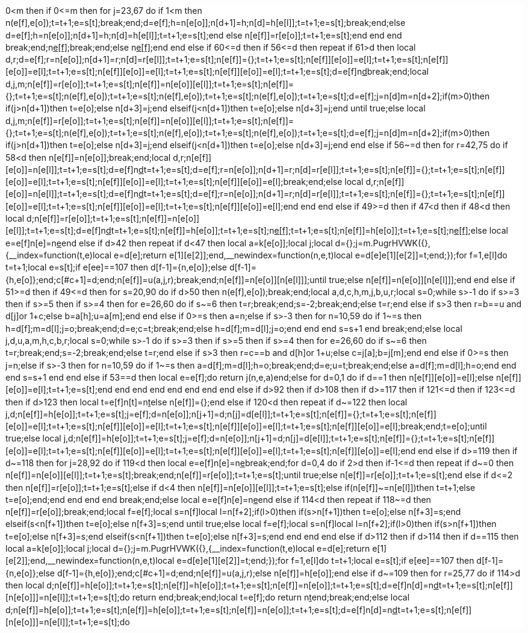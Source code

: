 0<m then if 0<=m then for j=23,67 do if 1<m then n(e[f],e[o]);t=t+1;e=s[t];break;end;d=e[f];h=n[e[o]];n[d+1]=h;n[d]=h[e[l]];t=t+1;e=s[t];break;end;else d=e[f];h=n[e[o]];n[d+1]=h;n[d]=h[e[l]];t=t+1;e=s[t];end else n[e[f]]=r[e[o]];t=t+1;e=s[t];end end end break;end;n[e[f]]();break;end;else n[e[f]]();end end else if 60<=d then if 56<=d then repeat if 61>d then local d,r;d=e[f];r=n[e[o]];n[d+1]=r;n[d]=r[e[l]];t=t+1;e=s[t];n[e[f]]={};t=t+1;e=s[t];n[e[f]][e[o]]=e[l];t=t+1;e=s[t];n[e[f]][e[o]]=e[l];t=t+1;e=s[t];n[e[f]][e[o]]=e[l];t=t+1;e=s[t];n[e[f]][e[o]]=e[l];t=t+1;e=s[t];d=e[f]n[d](j(n,d+1,e[o]))break;end;local d,j,m;n[e[f]]=r[e[o]];t=t+1;e=s[t];n[e[f]]=n[e[o]][e[l]];t=t+1;e=s[t];n[e[f]]={};t=t+1;e=s[t];n(e[f],e[o]);t=t+1;e=s[t];n(e[f],e[o]);t=t+1;e=s[t];n(e[f],e[o]);t=t+1;e=s[t];d=e[f];j=n[d]m=n[d+2];if(m>0)then if(j>n[d+1])then t=e[o];else n[d+3]=j;end elseif(j<n[d+1])then t=e[o];else n[d+3]=j;end until true;else local d,j,m;n[e[f]]=r[e[o]];t=t+1;e=s[t];n[e[f]]=n[e[o]][e[l]];t=t+1;e=s[t];n[e[f]]={};t=t+1;e=s[t];n(e[f],e[o]);t=t+1;e=s[t];n(e[f],e[o]);t=t+1;e=s[t];n(e[f],e[o]);t=t+1;e=s[t];d=e[f];j=n[d]m=n[d+2];if(m>0)then if(j>n[d+1])then t=e[o];else n[d+3]=j;end elseif(j<n[d+1])then t=e[o];else n[d+3]=j;end end else if 56~=d then for r=42,75 do if 58<d then n[e[f]]=n[e[o]];break;end;local d,r;n[e[f]][e[o]]=n[e[l]];t=t+1;e=s[t];d=e[f]n[d](j(n,d+1,e[o]))t=t+1;e=s[t];d=e[f];r=n[e[o]];n[d+1]=r;n[d]=r[e[l]];t=t+1;e=s[t];n[e[f]]={};t=t+1;e=s[t];n[e[f]][e[o]]=e[l];t=t+1;e=s[t];n[e[f]][e[o]]=e[l];t=t+1;e=s[t];n[e[f]][e[o]]=e[l];break;end;else local d,r;n[e[f]][e[o]]=n[e[l]];t=t+1;e=s[t];d=e[f]n[d](j(n,d+1,e[o]))t=t+1;e=s[t];d=e[f];r=n[e[o]];n[d+1]=r;n[d]=r[e[l]];t=t+1;e=s[t];n[e[f]]={};t=t+1;e=s[t];n[e[f]][e[o]]=e[l];t=t+1;e=s[t];n[e[f]][e[o]]=e[l];t=t+1;e=s[t];n[e[f]][e[o]]=e[l];end end end else if 49>=d then if 47<d then if 48<d then local d;n[e[f]]=r[e[o]];t=t+1;e=s[t];n[e[f]]=n[e[o]][e[l]];t=t+1;e=s[t];d=e[f]n[d](n[d+1])t=t+1;e=s[t];n[e[f]]=h[e[o]];t=t+1;e=s[t];n[e[f]]();t=t+1;e=s[t];n[e[f]]=h[e[o]];t=t+1;e=s[t];n[e[f]]();else local e=e[f]n[e]=n[e](n[e+1])end else if d>42 then repeat if d<47 then local a=k[e[o]];local j;local d={};j=m.PugrHVWK({},{__index=function(t,e)local e=d[e];return e[1][e[2]];end,__newindex=function(n,e,t)local e=d[e]e[1][e[2]]=t;end;});for f=1,e[l]do t=t+1;local e=s[t];if e[ee]==107 then d[f-1]={n,e[o]};else d[f-1]={h,e[o]};end;c[#c+1]=d;end;n[e[f]]=u(a,j,r);break;end;n[e[f]]=n[e[o]][n[e[l]]];until true;else n[e[f]]=n[e[o]][n[e[l]]];end end else if 51>=d then if 49<=d then for s=20,90 do if d>50 then n(e[f],e[o]);break;end;local a,d,c,h,m,j,b,u,r;local s=0;while s>-1 do if s>=3 then if s>=5 then if s>=4 then for e=26,60 do if s~=6 then t=r;break;end;s=-2;break;end;else t=r;end else if s>3 then r=b==u and d[j]or 1+c;else b=a[h];u=a[m];end end else if 0>=s then a=n;else if s>-3 then for n=10,59 do if 1~=s then h=d[f];m=d[l];j=o;break;end;d=e;c=t;break;end;else h=d[f];m=d[l];j=o;end end end s=s+1 end break;end;else local j,d,u,a,m,h,c,b,r;local s=0;while s>-1 do if s>=3 then if s>=5 then if s>=4 then for e=26,60 do if s~=6 then t=r;break;end;s=-2;break;end;else t=r;end else if s>3 then r=c==b and d[h]or 1+u;else c=j[a];b=j[m];end end else if 0>=s then j=n;else if s>-3 then for n=10,59 do if 1~=s then a=d[f];m=d[l];h=o;break;end;d=e;u=t;break;end;else a=d[f];m=d[l];h=o;end end end s=s+1 end end else if 53==d then local e=e[f];do return j(n,e,a)end;else for d=0,1 do if d==1 then n[e[f]][e[o]]=e[l];else n[e[f]][e[o]]=e[l];t=t+1;e=s[t];end end end end end end end end else if d>92 then if d>108 then if d>=117 then if 121<=d then if 123<=d then if d>123 then local t=e[f]n[t]=n[t](j(n,t+1,e[o]))else n[e[f]]={};end else if 120<d then repeat if d~=122 then local j,d;n[e[f]]=h[e[o]];t=t+1;e=s[t];j=e[f];d=n[e[o]];n[j+1]=d;n[j]=d[e[l]];t=t+1;e=s[t];n[e[f]]={};t=t+1;e=s[t];n[e[f]][e[o]]=e[l];t=t+1;e=s[t];n[e[f]][e[o]]=e[l];t=t+1;e=s[t];n[e[f]][e[o]]=e[l];t=t+1;e=s[t];n[e[f]][e[o]]=e[l];break;end;t=e[o];until true;else local j,d;n[e[f]]=h[e[o]];t=t+1;e=s[t];j=e[f];d=n[e[o]];n[j+1]=d;n[j]=d[e[l]];t=t+1;e=s[t];n[e[f]]={};t=t+1;e=s[t];n[e[f]][e[o]]=e[l];t=t+1;e=s[t];n[e[f]][e[o]]=e[l];t=t+1;e=s[t];n[e[f]][e[o]]=e[l];t=t+1;e=s[t];n[e[f]][e[o]]=e[l];end end else if d>=119 then if d~=118 then for j=28,92 do if 119<d then local e=e[f]n[e]=n[e]()break;end;for d=0,4 do if 2>d then if-1<=d then repeat if d~=0 then n[e[f]]=n[e[o]][e[l]];t=t+1;e=s[t];break;end;n[e[f]]=r[e[o]];t=t+1;e=s[t];until true;else n[e[f]]=r[e[o]];t=t+1;e=s[t];end else if d<=2 then n[e[f]]=r[e[o]];t=t+1;e=s[t];else if d<4 then n[e[f]]=n[e[o]][e[l]];t=t+1;e=s[t];else if(n[e[f]]~=n[e[l]])then t=t+1;else t=e[o];end;end end end end break;end;else local e=e[f]n[e]=n[e]()end else if 114<d then repeat if 118~=d then n[e[f]]=r[e[o]];break;end;local f=e[f];local s=n[f]local l=n[f+2];if(l>0)then if(s>n[f+1])then t=e[o];else n[f+3]=s;end elseif(s<n[f+1])then t=e[o];else n[f+3]=s;end until true;else local f=e[f];local s=n[f]local l=n[f+2];if(l>0)then if(s>n[f+1])then t=e[o];else n[f+3]=s;end elseif(s<n[f+1])then t=e[o];else n[f+3]=s;end end end end else if d>112 then if d>114 then if d==115 then local a=k[e[o]];local j;local d={};j=m.PugrHVWK({},{__index=function(t,e)local e=d[e];return e[1][e[2]];end,__newindex=function(n,e,t)local e=d[e]e[1][e[2]]=t;end;});for f=1,e[l]do t=t+1;local e=s[t];if e[ee]==107 then d[f-1]={n,e[o]};else d[f-1]={h,e[o]};end;c[#c+1]=d;end;n[e[f]]=u(a,j,r);else n[e[f]]=h[e[o]];end else if d~=109 then for r=25,77 do if 114>d then local d;n[e[f]]=h[e[o]];t=t+1;e=s[t];n[e[f]]=h[e[o]];t=t+1;e=s[t];n[e[f]]=n[e[o]];t=t+1;e=s[t];d=e[f]n[d]=n[d](n[d+1])t=t+1;e=s[t];n[e[f]][n[e[o]]]=n[e[l]];t=t+1;e=s[t];do return end;break;end;local t=e[f];do return n[t](j(n,t+1,e[o]))end;break;end;else local d;n[e[f]]=h[e[o]];t=t+1;e=s[t];n[e[f]]=h[e[o]];t=t+1;e=s[t];n[e[f]]=n[e[o]];t=t+1;e=s[t];d=e[f]n[d]=n[d](n[d+1])t=t+1;e=s[t];n[e[f]][n[e[o]]]=n[e[l]];t=t+1;e=s[t];do